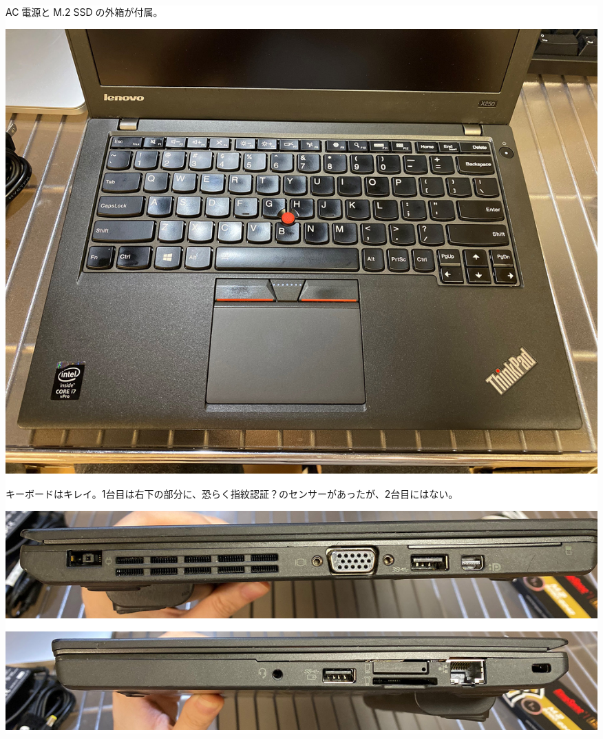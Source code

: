 AC 電源と M.2 SSD の外箱が付属。

![](./04-01-12.jpg)

キーボードはキレイ。1台目は右下の部分に、恐らく指紋認証？のセンサーがあったが、2台目にはない。

![](./04-01-02.jpg)

![](./04-01-01.jpg)
